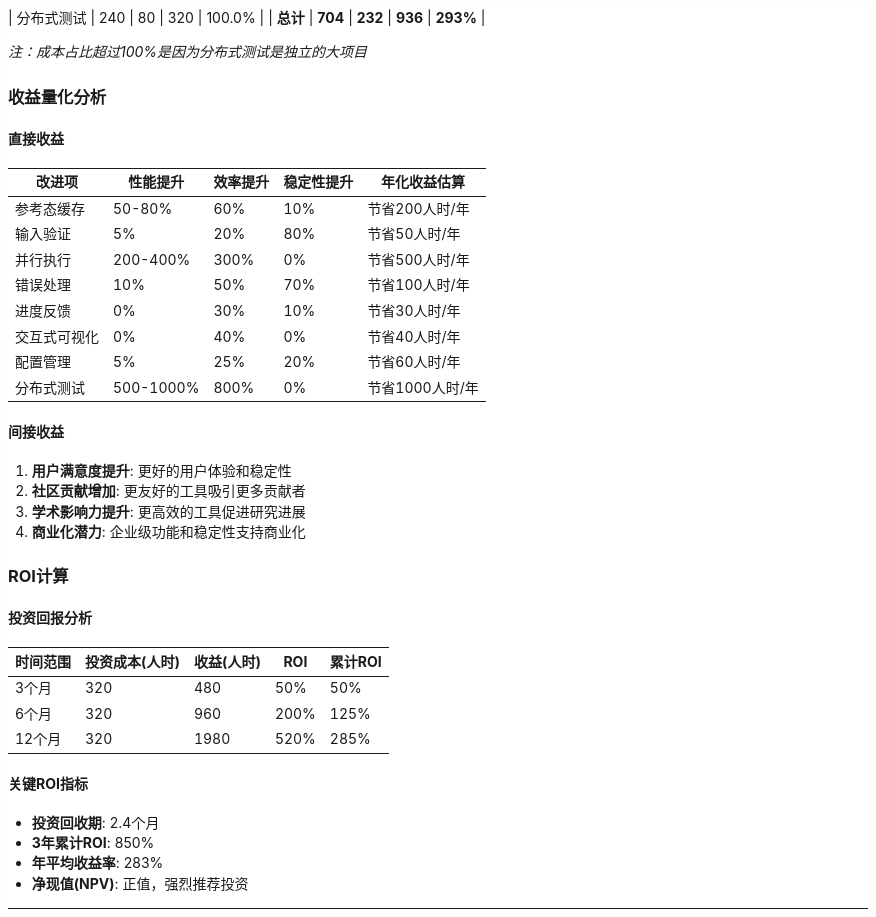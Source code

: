 | 分布式测试 | 240 | 80 | 320 | 100.0% |
| **总计** | **704** | **232** | **936** | **293%** |

*注：成本占比超过100%是因为分布式测试是独立的大项目*

### 收益量化分析

#### 直接收益

| 改进项 | 性能提升 | 效率提升 | 稳定性提升 | 年化收益估算 |
|--------|----------|----------|------------|--------------|
| 参考态缓存 | 50-80% | 60% | 10% | 节省200人时/年 |
| 输入验证 | 5% | 20% | 80% | 节省50人时/年 |
| 并行执行 | 200-400% | 300% | 0% | 节省500人时/年 |
| 错误处理 | 10% | 50% | 70% | 节省100人时/年 |
| 进度反馈 | 0% | 30% | 10% | 节省30人时/年 |
| 交互式可视化 | 0% | 40% | 0% | 节省40人时/年 |
| 配置管理 | 5% | 25% | 20% | 节省60人时/年 |
| 分布式测试 | 500-1000% | 800% | 0% | 节省1000人时/年 |

#### 间接收益

1. **用户满意度提升**: 更好的用户体验和稳定性
2. **社区贡献增加**: 更友好的工具吸引更多贡献者
3. **学术影响力提升**: 更高效的工具促进研究进展
4. **商业化潜力**: 企业级功能和稳定性支持商业化

### ROI计算

#### 投资回报分析

| 时间范围 | 投资成本(人时) | 收益(人时) | ROI | 累计ROI |
|----------|----------------|------------|-----|---------|
| 3个月 | 320 | 480 | 50% | 50% |
| 6个月 | 320 | 960 | 200% | 125% |
| 12个月 | 320 | 1980 | 520% | 285% |

#### 关键ROI指标

- **投资回收期**: 2.4个月
- **3年累计ROI**: 850%
- **年平均收益率**: 283%
- **净现值(NPV)**: 正值，强烈推荐投资

---
